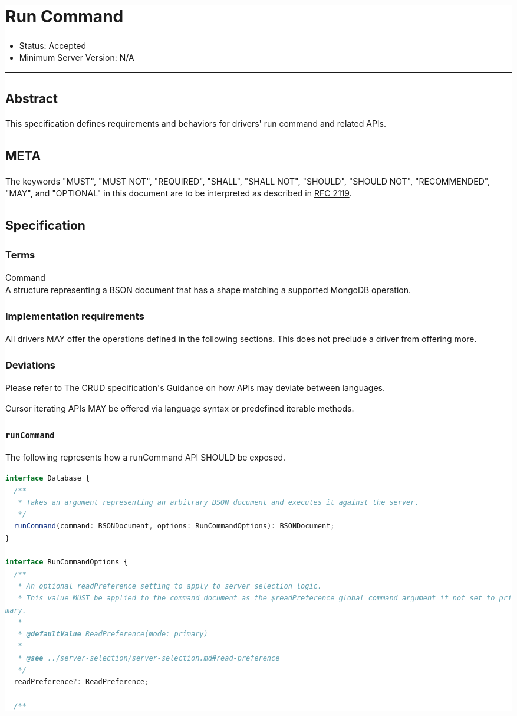 # Run Command

- Status: Accepted
- Minimum Server Version: N/A

______________________________________________________________________

## Abstract

This specification defines requirements and behaviors for drivers' run command and related APIs.

## META

The keywords "MUST", "MUST NOT", "REQUIRED", "SHALL", "SHALL NOT", "SHOULD", "SHOULD NOT", "RECOMMENDED", "MAY", and
"OPTIONAL" in this document are to be interpreted as described in [RFC 2119](https://www.ietf.org/rfc/rfc2119.txt).

## Specification

### Terms

Command\
A structure representing a BSON document that has a shape matching a supported MongoDB operation.

### Implementation requirements

All drivers MAY offer the operations defined in the following sections. This does not preclude a driver from offering
more.

### Deviations

Please refer to [The CRUD specification's Guidance](../crud/crud.md#guidance) on how APIs may deviate between languages.

Cursor iterating APIs MAY be offered via language syntax or predefined iterable methods.

### `runCommand`

The following represents how a runCommand API SHOULD be exposed.

```typescript
interface Database {
  /**
   * Takes an argument representing an arbitrary BSON document and executes it against the server.
   */
  runCommand(command: BSONDocument, options: RunCommandOptions): BSONDocument;
}

interface RunCommandOptions {
  /**
   * An optional readPreference setting to apply to server selection logic.
   * This value MUST be applied to the command document as the $readPreference global command argument if not set to primary.
   *
   * @defaultValue ReadPreference(mode: primary)
   *
   * @see ../server-selection/server-selection.md#read-preference
   */
  readPreference?: ReadPreference;

  /**
```